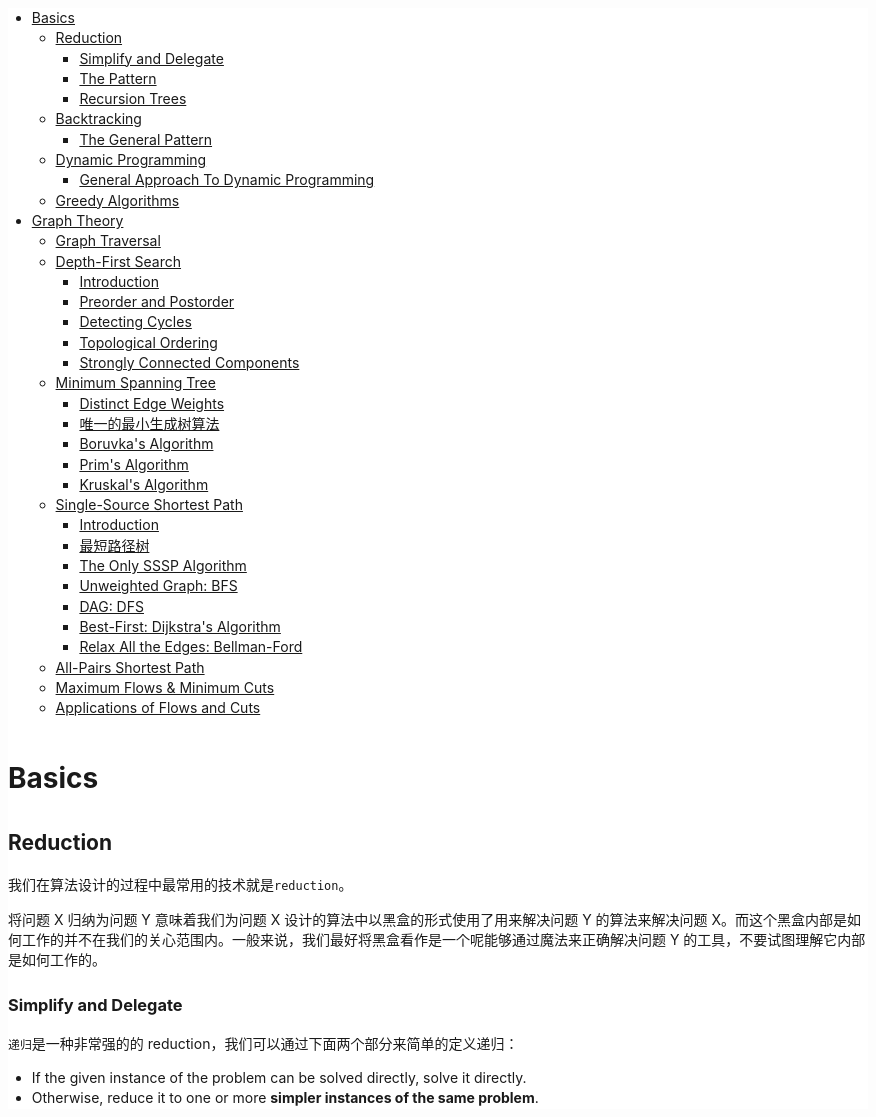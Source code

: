 - [Basics](#basics)
  - [Reduction](#reduction)
    - [Simplify and Delegate](#simplify-and-delegate)
    - [The Pattern](#the-pattern)
    - [Recursion Trees](#recursion-trees)
  - [Backtracking](#backtracking)
    - [The General Pattern](#the-general-pattern)
  - [Dynamic Programming](#dynamic-programming)
    - [General Approach To Dynamic Programming](#general-approach-to-dynamic-programming)
  - [Greedy Algorithms](#greedy-algorithms)
- [Graph Theory](#graph-theory)
  - [Graph Traversal](#graph-traversal)
  - [Depth-First Search](#depth-first-search)
    - [Introduction](#introduction)
    - [Preorder and Postorder](#preorder-and-postorder)
    - [Detecting Cycles](#detecting-cycles)
    - [Topological Ordering](#topological-ordering)
    - [Strongly Connected Components](#strongly-connected-components)
  - [Minimum Spanning Tree](#minimum-spanning-tree)
    - [Distinct Edge Weights](#distinct-edge-weights)
    - [唯一的最小生成树算法](#唯一的最小生成树算法)
    - [Boruvka's Algorithm](#boruvkas-algorithm)
    - [Prim's Algorithm](#prims-algorithm)
    - [Kruskal's Algorithm](#kruskals-algorithm)
  - [Single-Source Shortest Path](#single-source-shortest-path)
    - [Introduction](#introduction-1)
    - [最短路径树](#最短路径树)
    - [The Only SSSP Algorithm](#the-only-sssp-algorithm)
    - [Unweighted Graph: BFS](#unweighted-graph-bfs)
    - [DAG: DFS](#dag-dfs)
    - [Best-First: Dijkstra's Algorithm](#best-first-dijkstras-algorithm)
    - [Relax All the Edges: Bellman-Ford](#relax-all-the-edges-bellman-ford)
  - [All-Pairs Shortest Path](#all-pairs-shortest-path)
  - [Maximum Flows & Minimum Cuts](#maximum-flows--minimum-cuts)
  - [Applications of Flows and Cuts](#applications-of-flows-and-cuts)

# Basics

## Reduction

我们在算法设计的过程中最常用的技术就是`reduction`。

将问题 X 归纳为问题 Y 意味着我们为问题 X 设计的算法中以黑盒的形式使用了用来解决问题 Y 的算法来解决问题 X。而这个黑盒内部是如何工作的并不在我们的关心范围内。一般来说，我们最好将黑盒看作是一个呢能够通过魔法来正确解决问题 Y 的工具，不要试图理解它内部是如何工作的。

### Simplify and Delegate

`递归`是一种非常强的的 reduction，我们可以通过下面两个部分来简单的定义递归：

- If the given instance of the problem can be solved directly, solve it directly.
- Otherwise, reduce it to one or more **simpler instances of the same problem**.
